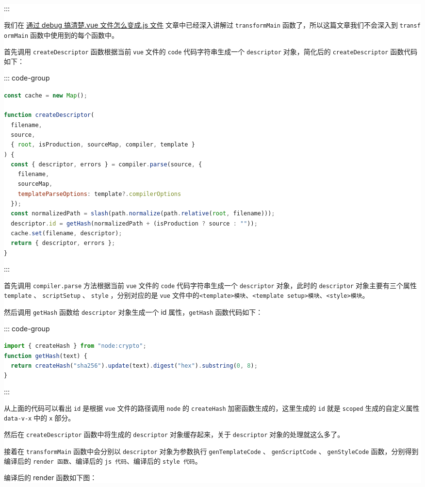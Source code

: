 :::

我们在 [通过 debug 搞清楚.vue 文件怎么变成.js 文件](./use-debug-to-figure-out-how-a.vue-file-becomes-a.js-file.md) 文章中已经深入讲解过 `transformMain` 函数了，所以这篇文章我们不会深入到 `transformMain` 函数中使用到的每个函数中。

首先调用 `createDescriptor` 函数根据当前 `vue` 文件的 `code` 代码字符串生成一个 `descriptor` 对象，简化后的 `createDescriptor` 函数代码如下：

::: code-group

```js
const cache = new Map();

function createDescriptor(
  filename,
  source,
  { root, isProduction, sourceMap, compiler, template }
) {
  const { descriptor, errors } = compiler.parse(source, {
    filename,
    sourceMap,
    templateParseOptions: template?.compilerOptions
  });
  const normalizedPath = slash(path.normalize(path.relative(root, filename)));
  descriptor.id = getHash(normalizedPath + (isProduction ? source : ""));
  cache.set(filename, descriptor);
  return { descriptor, errors };
}
```

:::

首先调用 `compiler.parse` 方法根据当前 `vue` 文件的 `code` 代码字符串生成一个 `descriptor` 对象，此时的 `descriptor` 对象主要有三个属性 `template` 、 `scriptSetup` 、 `style` ，分别对应的是 `vue` 文件中的`<template>模块`、`<template setup>模块`、`<style>模块`。

然后调用 `getHash` 函数给 `descriptor` 对象生成一个 id 属性，`getHash` 函数代码如下：

::: code-group

```js
import { createHash } from "node:crypto";
function getHash(text) {
  return createHash("sha256").update(text).digest("hex").substring(0, 8);
}
```

:::

从上面的代码可以看出 `id` 是根据 `vue` 文件的路径调用 `node` 的 `createHash` 加密函数生成的，这里生成的 `id` 就是 `scoped` 生成的自定义属性 `data-v-x` 中的 `x` 部分。

然后在 `createDescriptor` 函数中将生成的 `descriptor` 对象缓存起来，关于 `descriptor` 对象的处理就这么多了。

接着在 `transformMain` 函数中会分别以 `descriptor` 对象为参数执行 `genTemplateCode` 、 `genScriptCode` 、 `genStyleCode` 函数，分别得到编译后的 `render 函数`、编译后的 `js 代码`、编译后的 `style 代码`。

编译后的 render 函数如下图：
